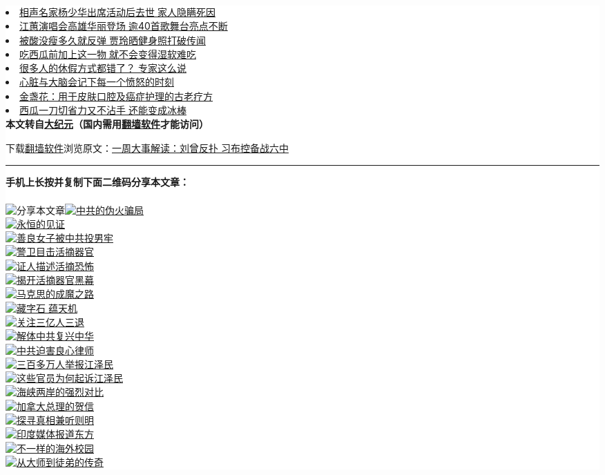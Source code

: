 <li><a href="https://github.com/1992513/djy/blob/master/gb/25/7/9/n14548202.md#1">相声名家杨少华出席活动后去世 家人隐瞒死因</a></li>
<li><a href="https://github.com/1992513/djy/blob/master/gb/25/7/11/n14549674.md#1">江蕙演唱会高雄华丽登场 逾40首歌舞台亮点不断</a></li>
<li><a href="https://github.com/1992513/djy/blob/master/gb/25/7/11/n14549794.md#1">被酸没瘦多久就反弹 贾玲晒健身照打破传闻</a></li>
<li><a href="https://github.com/1992513/djy/blob/master/gb/25/7/9/n14547823.md#1">吃西瓜前加上这一物 就不会变得湿软难吃</a></li>
<li><a href="https://github.com/1992513/djy/blob/master/gb/25/7/10/n14548571.md#1">很多人的休假方式都错了？ 专家这么说</a></li>
<li><a href="https://github.com/1992513/djy/blob/master/gb/25/7/1/n14542664.md#1">心脏与大脑会记下每一个愤怒的时刻</a></li>
<li><a href="https://github.com/1992513/djy/blob/master/gb/25/7/4/n14544777.md#1">金盏花：用于皮肤口腔及癌症护理的古老疗方</a></li>
<li><a href="https://github.com/1992513/djy/blob/master/gb/25/7/8/n14547084.md#1">西瓜一刀切省力又不沾手 还能变成冰棒</a></li>
<strong>本文转自<a href="https://www.epochtimes.com">大纪元</a>（国内需用<a href="https://github.com/1992513/www/blob/master/README.md#8">翻墙软件</a>才能访问）</strong><p>下载<a href="https://github.com/1992513/www/blob/master/README.md#8">翻墙软件</a>浏览原文：<a href="https://www.epochtimes.com/gb/16/10/16/n8403171.htm">一周大事解读：刘曾反扑 习布控备战六中</a></p><hr>
<strong>手机上长按并复制下面二维码分享本文章：</strong><br><br><img src="https://quickchart.io/qr?size=256&text=https://github.com/1992513/djy/blob/master/gb/16/10/16/n8403171.md%231" title="分享本文章"></td><td VALIGN=TOP><a href="https://github.com/1992513/djy/blob/master/gb/16/1/21/n4622075.md?dfh#1" target="_blank"><img src="https://raw.githubusercontent.com/1992513/djy/master/gb/300/wei-f1.jpg" title="中共的伪火骗局"  alt="中共的伪火骗局"></a><br><a href="https://github.com/1992513/www/blob/master/README.md?dfh#9" target="_blank"><img src="https://raw.githubusercontent.com/1992513/djy/master/gb/300/yong-h.jpg" title="永恒的见证"  alt="永恒的见证"></a><br><a href="https://github.com/1992513/djy/blob/master/gb/13/9/29/n3974789.md?dfh#1" target="_blank"><img src="https://raw.githubusercontent.com/1992513/djy/master/gb/300/shang-lnz.jpg" title="善良女子被中共投男牢"  alt="善良女子被中共投男牢"></a><br><a href="https://github.com/1992513/djy/blob/master/gb/16/3/16/n4663449.md?dfh#1" target="_blank"><img src="https://raw.githubusercontent.com/1992513/djy/master/gb/300/huo-z3.jpg" title="警卫目击活摘器官"  alt="警卫目击活摘器官"></a><br><a href="https://github.com/1992513/djy/blob/master/gb/16/8/7/n8177641.md?dfh#1" target="_blank"><img src="https://raw.githubusercontent.com/1992513/djy/master/gb/300/huo-z4.jpg" title="证人描述活摘恐怖"  alt="证人描述活摘恐怖"></a><br><a href="https://github.com/1992513/djy/blob/master/gb/10/4/19/n2881569.md?dfh#1" target="_blank"><img src="https://raw.githubusercontent.com/1992513/djy/master/gb/300/huo-z1.jpg" title="揭开活摘器官黑幕"  alt="揭开活摘器官黑幕"></a><br><a href="https://github.com/1992513/djy/blob/master/gb/10/11/7/n3077476.md?dfh#1" target="_blank"><img src="https://raw.githubusercontent.com/1992513/djy/master/gb/300/ma-ks.jpg" title="马克思的成魔之路"  alt="马克思的成魔之路"></a><br><a href="https://github.com/1992513/djy/blob/master/gb/14/6/9/n4173977.md?dfh#1" target="_blank"><img src="https://raw.githubusercontent.com/1992513/djy/master/gb/300/chang-zs.jpg" title="藏字石 蕴天机"  alt="藏字石 蕴天机"></a><br><a href="https://github.com/1992513/djy/blob/master/gb/18/5/10/n10381511.md?dfh#1" target="_blank"><img src="https://raw.githubusercontent.com/1992513/djy/master/gb/300/st1.jpg" title="关注三亿人三退"  alt="关注三亿人三退"></a><br><a href="https://github.com/1992513/djy/blob/master/gb/18/3/21/n10237682.md?dfh#1" target="_blank"><img src="https://raw.githubusercontent.com/1992513/djy/master/gb/300/jie-t.jpg" title="解体中共复兴中华"  alt="解体中共复兴中华"></a><br><a href="https://github.com/1992513/djy/blob/master/gb/9/2/9/n2422991.md?dfh#1" target="_blank"><img src="https://raw.githubusercontent.com/1992513/djy/master/gb/300/gao-zs.jpg" title="中共迫害良心律师"  alt="中共迫害良心律师"></a><br><a href="https://github.com/1992513/djy/blob/master/gb/18/12/9/n10900044.md?dfh#1" target="_blank"><img src="https://raw.githubusercontent.com/1992513/djy/master/gb/300/sj1.jpg" title="三百多万人举报江泽民"  alt="三百多万人举报江泽民"></a><br><a href="https://github.com/1992513/djy/blob/master/gb/18/8/28/n10672014.md?dfh#1" target="_blank"><img src="https://raw.githubusercontent.com/1992513/djy/master/gb/300/sj2.jpg" title="这些官员为何起诉江泽民"  alt="这些官员为何起诉江泽民"></a><br><a href="https://github.com/1992513/djy/blob/master/gb/8/12/18/n2367165.md?dfh#1" target="_blank"><img src="https://raw.githubusercontent.com/1992513/djy/master/gb/300/liangan.jpg" title="海峡两岸的强烈对比"  alt="海峡两岸的强烈对比"></a><br><a href="https://github.com/1992513/djy/blob/master/gb/15/12/10/n4593139.md?dfh#1" target="_blank"><img src="https://raw.githubusercontent.com/1992513/djy/master/gb/300/jia-ndzl.jpg" title="加拿大总理的贺信"  alt="加拿大总理的贺信"></a><br><a href="https://github.com/1992513/djy/blob/master/gb/11/6/17/n3289382.md?dfh#1" target="_blank"><img src="https://raw.githubusercontent.com/1992513/djy/master/gb/300/xiao-wd.jpg" title="探寻真相兼听则明"  alt="探寻真相兼听则明"></a><br><a href="https://github.com/1992513/djy/blob/master/gb/18/10/27/n10812623.md?dfh#1" target="_blank"><img src="https://raw.githubusercontent.com/1992513/djy/master/gb/300/yindu.jpg" title="印度媒体报道东方"  alt="印度媒体报道东方"></a><br><a href="https://github.com/1992513/djy/blob/master/gb/18/6/9/n10469652.md?dfh#1" target="_blank"><img src="https://raw.githubusercontent.com/1992513/djy/master/gb/300/xie-j.jpg" title="不一样的海外校园"  alt="不一样的海外校园"></a><br><a href="https://github.com/1992513/djy/blob/master/gb/7/4/5/n1669415.md?dfh#1" target="_blank"><img src="https://raw.githubusercontent.com/1992513/djy/master/gb/300/li-up.jpg" title="从大师到徒弟的传奇"  alt="从大师到徒弟的传奇"></a><br><a href="https://github.com/1992513/djy/blob/master/gb/17/5/26/n9191512.md?dfh#1" target="_blank"><img src="https:/